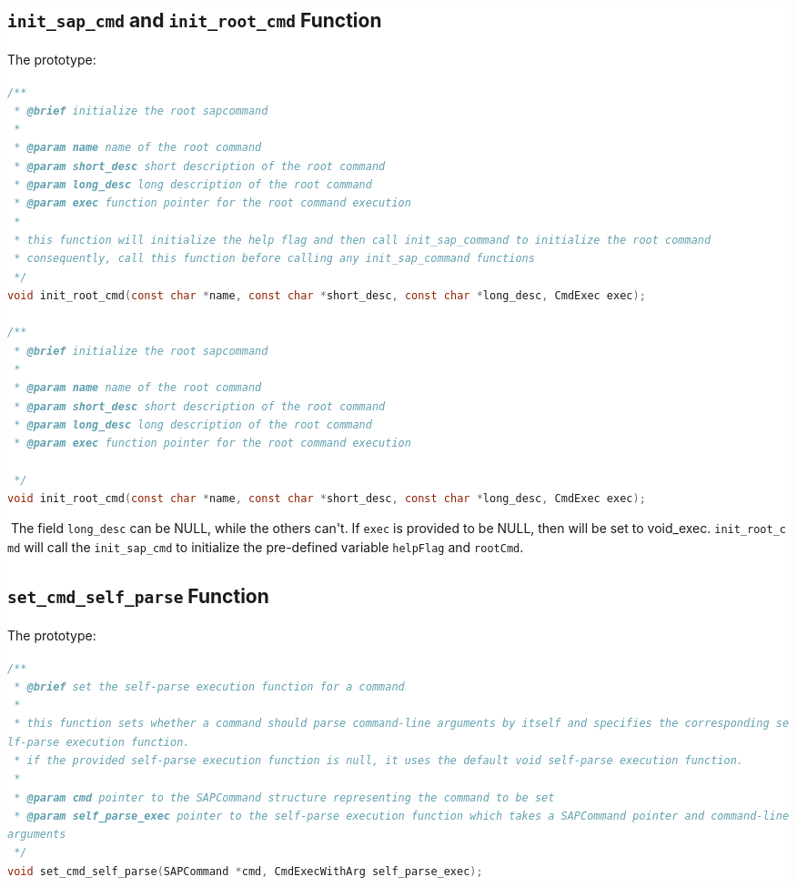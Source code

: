 ## `init_sap_cmd` and `init_root_cmd` Function

The prototype:

```c
/**
 * @brief initialize the root sapcommand
 *
 * @param name name of the root command
 * @param short_desc short description of the root command
 * @param long_desc long description of the root command
 * @param exec function pointer for the root command execution
 *
 * this function will initialize the help flag and then call init_sap_command to initialize the root command
 * consequently, call this function before calling any init_sap_command functions
 */
void init_root_cmd(const char *name, const char *short_desc, const char *long_desc, CmdExec exec);

/**
 * @brief initialize the root sapcommand
 *
 * @param name name of the root command
 * @param short_desc short description of the root command
 * @param long_desc long description of the root command
 * @param exec function pointer for the root command execution
 
 */
void init_root_cmd(const char *name, const char *short_desc, const char *long_desc, CmdExec exec);
```

​	The field `long_desc` can be NULL, while the others can't. If `exec` is provided to be NULL, then will be set to void_exec. `init_root_cmd` will call the `init_sap_cmd` to initialize the pre-defined variable `helpFlag` and `rootCmd`.

## `set_cmd_self_parse` Function

The prototype:

```c
/**
 * @brief set the self-parse execution function for a command
 *
 * this function sets whether a command should parse command-line arguments by itself and specifies the corresponding self-parse execution function.
 * if the provided self-parse execution function is null, it uses the default void self-parse execution function.
 *
 * @param cmd pointer to the SAPCommand structure representing the command to be set
 * @param self_parse_exec pointer to the self-parse execution function which takes a SAPCommand pointer and command-line arguments
 */
void set_cmd_self_parse(SAPCommand *cmd, CmdExecWithArg self_parse_exec);
```
